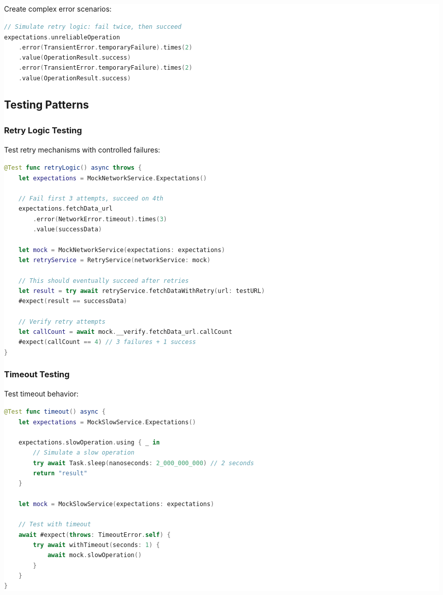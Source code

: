 Create complex error scenarios:

```swift
// Simulate retry logic: fail twice, then succeed
expectations.unreliableOperation
    .error(TransientError.temporaryFailure).times(2)
    .value(OperationResult.success)
    .error(TransientError.temporaryFailure).times(2)
    .value(OperationResult.success)
```

## Testing Patterns

### Retry Logic Testing

Test retry mechanisms with controlled failures:

```swift
@Test func retryLogic() async throws {
    let expectations = MockNetworkService.Expectations()
    
    // Fail first 3 attempts, succeed on 4th
    expectations.fetchData_url
        .error(NetworkError.timeout).times(3)
        .value(successData)
    
    let mock = MockNetworkService(expectations: expectations)
    let retryService = RetryService(networkService: mock)
    
    // This should eventually succeed after retries
    let result = try await retryService.fetchDataWithRetry(url: testURL)
    #expect(result == successData)
    
    // Verify retry attempts
    let callCount = await mock.__verify.fetchData_url.callCount
    #expect(callCount == 4) // 3 failures + 1 success
}
```

### Timeout Testing

Test timeout behavior:

```swift
@Test func timeout() async {
    let expectations = MockSlowService.Expectations()
    
    expectations.slowOperation.using { _ in
        // Simulate a slow operation
        try await Task.sleep(nanoseconds: 2_000_000_000) // 2 seconds
        return "result"
    }
    
    let mock = MockSlowService(expectations: expectations)
    
    // Test with timeout
    await #expect(throws: TimeoutError.self) {
        try await withTimeout(seconds: 1) {
            await mock.slowOperation()
        }
    }
}
```
